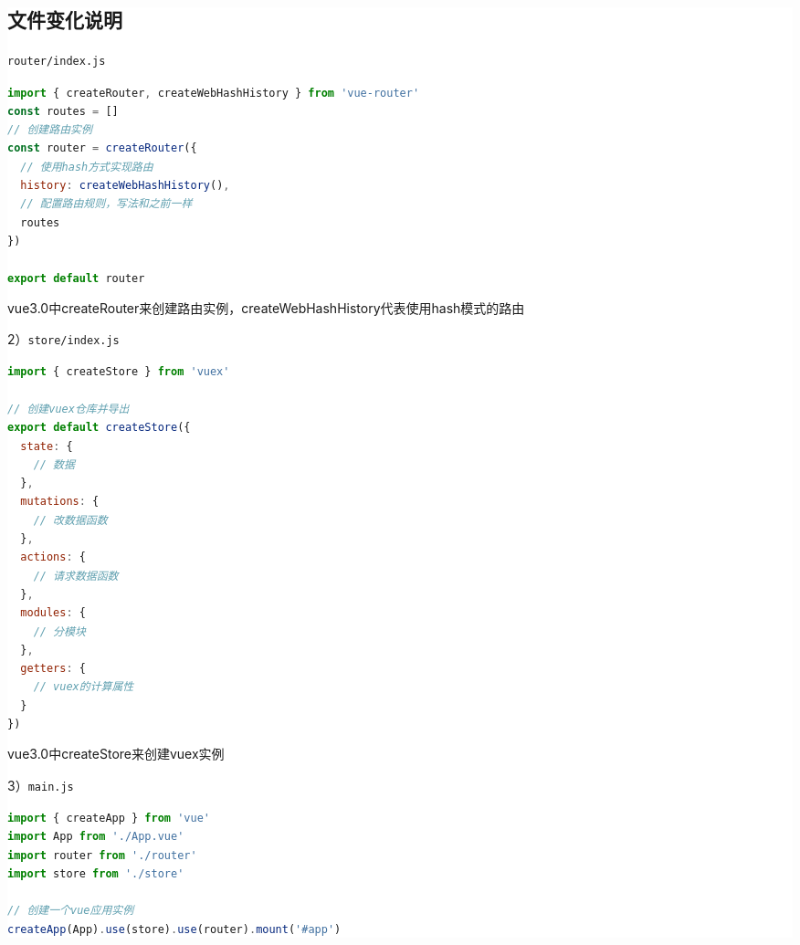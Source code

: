 ## 文件变化说明

`router/index.js`

```js
import { createRouter, createWebHashHistory } from 'vue-router'
const routes = []
// 创建路由实例
const router = createRouter({
  // 使用hash方式实现路由
  history: createWebHashHistory(),
  // 配置路由规则，写法和之前一样
  routes
})

export default router

```

vue3.0中createRouter来创建路由实例，createWebHashHistory代表使用hash模式的路由

2）`store/index.js`

```js
import { createStore } from 'vuex'

// 创建vuex仓库并导出
export default createStore({
  state: {
    // 数据
  },
  mutations: {
    // 改数据函数
  },
  actions: {
    // 请求数据函数
  },
  modules: {
    // 分模块
  },
  getters: {
    // vuex的计算属性
  }
})
```

vue3.0中createStore来创建vuex实例

3）`main.js`

```js
import { createApp } from 'vue'
import App from './App.vue'
import router from './router'
import store from './store'

// 创建一个vue应用实例
createApp(App).use(store).use(router).mount('#app')
```
